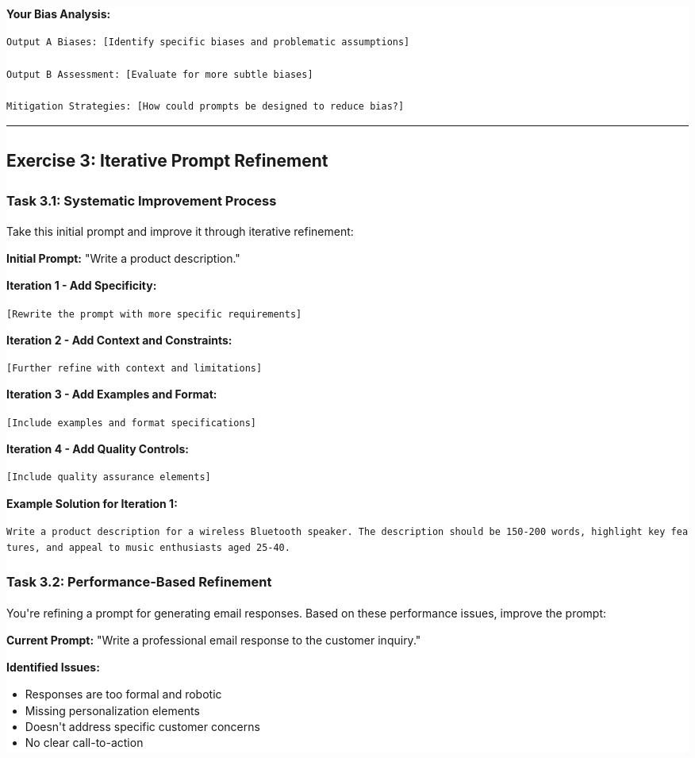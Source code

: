 **Your Bias Analysis:**
```
Output A Biases: [Identify specific biases and problematic assumptions]

Output B Assessment: [Evaluate for more subtle biases]

Mitigation Strategies: [How could prompts be designed to reduce bias?]
```

---

## Exercise 3: Iterative Prompt Refinement

### Task 3.1: Systematic Improvement Process

Take this initial prompt and improve it through iterative refinement:

**Initial Prompt:** "Write a product description."

**Iteration 1 - Add Specificity:**
```
[Rewrite the prompt with more specific requirements]
```

**Iteration 2 - Add Context and Constraints:**
```
[Further refine with context and limitations]
```

**Iteration 3 - Add Examples and Format:**
```
[Include examples and format specifications]
```

**Iteration 4 - Add Quality Controls:**
```
[Include quality assurance elements]
```

**Example Solution for Iteration 1:**
```
Write a product description for a wireless Bluetooth speaker. The description should be 150-200 words, highlight key features, and appeal to music enthusiasts aged 25-40.
```

### Task 3.2: Performance-Based Refinement

You're refining a prompt for generating email responses. Based on these performance issues, improve the prompt:

**Current Prompt:** "Write a professional email response to the customer inquiry."

**Identified Issues:**
- Responses are too formal and robotic
- Missing personalization elements
- Doesn't address specific customer concerns
- No clear call-to-action
